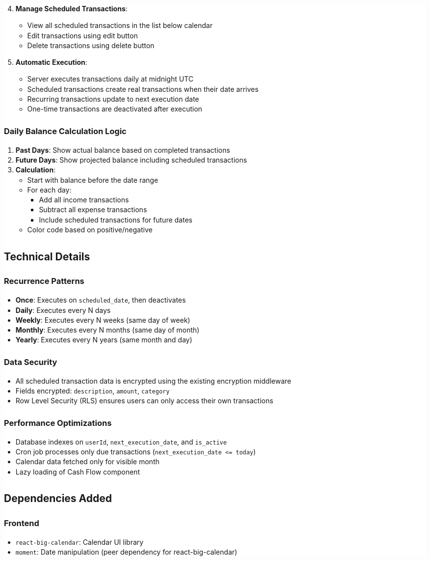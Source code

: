 4. **Manage Scheduled Transactions**:
   - View all scheduled transactions in the list below calendar
   - Edit transactions using edit button
   - Delete transactions using delete button

5. **Automatic Execution**:
   - Server executes transactions daily at midnight UTC
   - Scheduled transactions create real transactions when their date arrives
   - Recurring transactions update to next execution date
   - One-time transactions are deactivated after execution

### Daily Balance Calculation Logic

1. **Past Days**: Show actual balance based on completed transactions
2. **Future Days**: Show projected balance including scheduled transactions
3. **Calculation**:
   - Start with balance before the date range
   - For each day:
     - Add all income transactions
     - Subtract all expense transactions
     - Include scheduled transactions for future dates
   - Color code based on positive/negative

## Technical Details

### Recurrence Patterns

- **Once**: Executes on `scheduled_date`, then deactivates
- **Daily**: Executes every N days
- **Weekly**: Executes every N weeks (same day of week)
- **Monthly**: Executes every N months (same day of month)
- **Yearly**: Executes every N years (same month and day)

### Data Security

- All scheduled transaction data is encrypted using the existing encryption middleware
- Fields encrypted: `description`, `amount`, `category`
- Row Level Security (RLS) ensures users can only access their own transactions

### Performance Optimizations

- Database indexes on `userId`, `next_execution_date`, and `is_active`
- Cron job processes only due transactions (`next_execution_date <= today`)
- Calendar data fetched only for visible month
- Lazy loading of Cash Flow component

## Dependencies Added

### Frontend
- `react-big-calendar`: Calendar UI library
- `moment`: Date manipulation (peer dependency for react-big-calendar)
